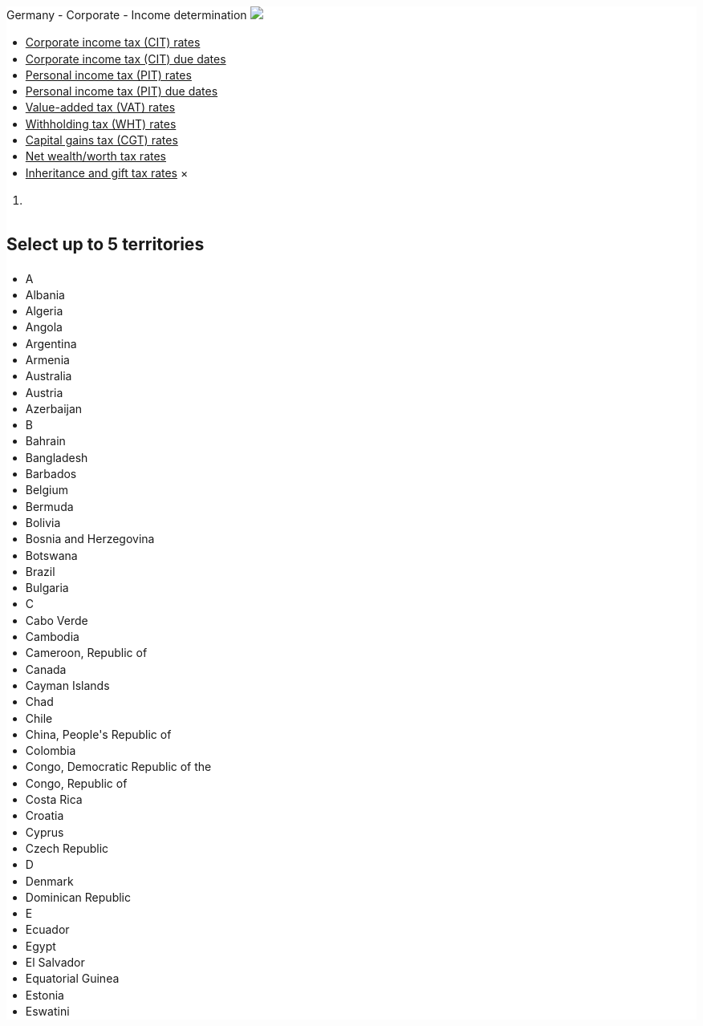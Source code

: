 Germany - Corporate - Income determination
[![](-/media/world-wide-tax-summaries/dev/new-pwclogo.ashx%3Frev=857d31d9188a45cb89c2a139fca9bbc2&revision=857d31d9-188a-45cb-89c2-a139fca9bbc2&hash=185803B13B63A76ED59B9489B23256389302FCC5)](index.html)
+ [Corporate income tax (CIT) rates](quick-charts/corporate-income-tax-cit-rates.html)
+ [Corporate income tax (CIT) due dates](quick-charts/corporate-income-tax-cit-due-dates.html)
+ [Personal income tax (PIT) rates](quick-charts/personal-income-tax-pit-rates.html)
+ [Personal income tax (PIT) due dates](quick-charts/personal-income-tax-pit-due-dates.html)
+ [Value-added tax (VAT) rates](quick-charts/value-added-tax-vat-rates.html)
+ [Withholding tax (WHT) rates](quick-charts/withholding-tax-wht-rates.html)
+ [Capital gains tax (CGT) rates](quick-charts/capital-gains-tax-cgt-rates.html)
+ [Net wealth/worth tax rates](quick-charts/net-wealth-worth-tax-rates.html)
+ [Inheritance and gift tax rates](quick-charts/inheritance-and-gift-tax-rates.html)
×
1.
## Select up to 5 territories
* A
* Albania
* Algeria
* Angola
* Argentina
* Armenia
* Australia
* Austria
* Azerbaijan
* B
* Bahrain
* Bangladesh
* Barbados
* Belgium
* Bermuda
* Bolivia
* Bosnia and Herzegovina
* Botswana
* Brazil
* Bulgaria
* C
* Cabo Verde
* Cambodia
* Cameroon, Republic of
* Canada
* Cayman Islands
* Chad
* Chile
* China, People's Republic of
* Colombia
* Congo, Democratic Republic of the
* Congo, Republic of
* Costa Rica
* Croatia
* Cyprus
* Czech Republic
* D
* Denmark
* Dominican Republic
* E
* Ecuador
* Egypt
* El Salvador
* Equatorial Guinea
* Estonia
* Eswatini